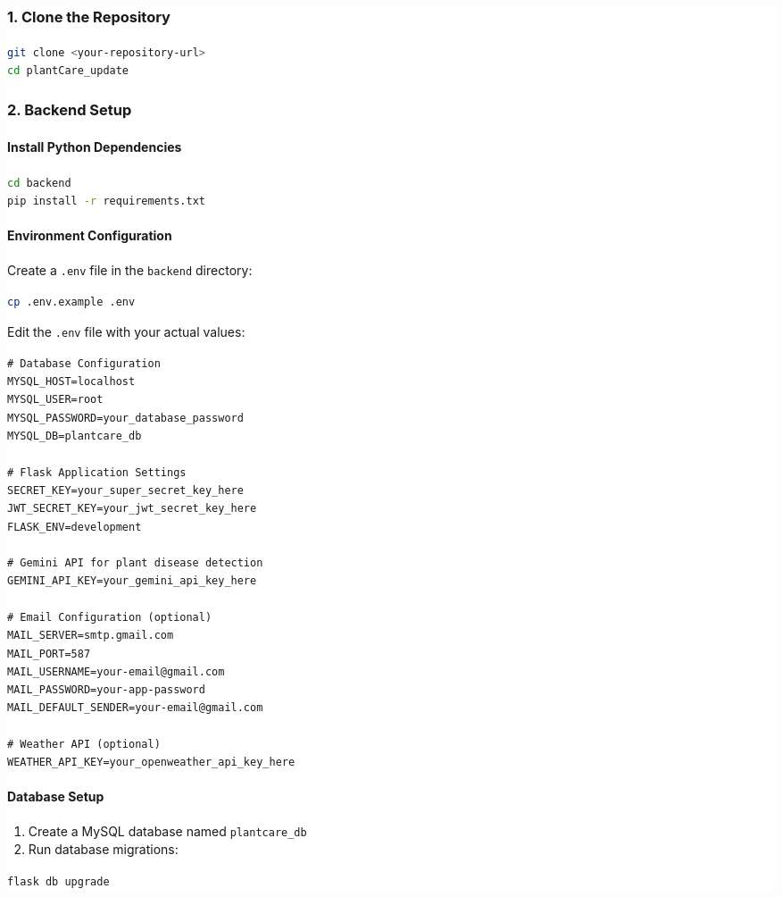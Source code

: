 ### 1. Clone the Repository
```bash
git clone <your-repository-url>
cd plantCare_update
```

### 2. Backend Setup

#### Install Python Dependencies
```bash
cd backend
pip install -r requirements.txt
```

#### Environment Configuration
Create a `.env` file in the `backend` directory:
```bash
cp .env.example .env
```

Edit the `.env` file with your actual values:
```env
# Database Configuration
MYSQL_HOST=localhost
MYSQL_USER=root
MYSQL_PASSWORD=your_database_password
MYSQL_DB=plantcare_db

# Flask Application Settings
SECRET_KEY=your_super_secret_key_here
JWT_SECRET_KEY=your_jwt_secret_key_here
FLASK_ENV=development

# Gemini API for plant disease detection
GEMINI_API_KEY=your_gemini_api_key_here

# Email Configuration (optional)
MAIL_SERVER=smtp.gmail.com
MAIL_PORT=587
MAIL_USERNAME=your-email@gmail.com
MAIL_PASSWORD=your-app-password
MAIL_DEFAULT_SENDER=your-email@gmail.com

# Weather API (optional)
WEATHER_API_KEY=your_openweather_api_key_here
```

#### Database Setup
1. Create a MySQL database named `plantcare_db`
2. Run database migrations:
```bash
flask db upgrade
```
